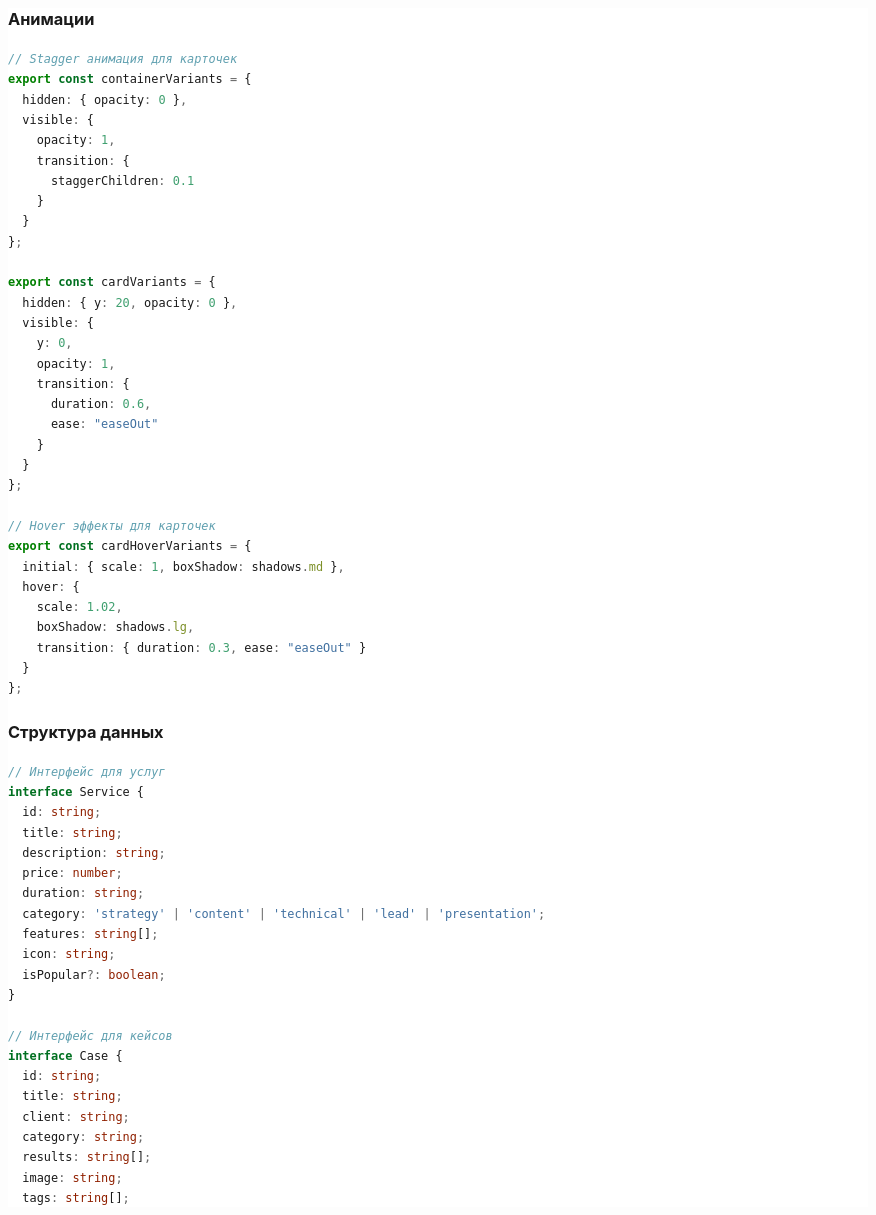 ```typescript
```

### Анимации

```typescript
// Stagger анимация для карточек
export const containerVariants = {
  hidden: { opacity: 0 },
  visible: {
    opacity: 1,
    transition: {
      staggerChildren: 0.1
    }
  }
};

export const cardVariants = {
  hidden: { y: 20, opacity: 0 },
  visible: {
    y: 0,
    opacity: 1,
    transition: {
      duration: 0.6,
      ease: "easeOut"
    }
  }
};

// Hover эффекты для карточек
export const cardHoverVariants = {
  initial: { scale: 1, boxShadow: shadows.md },
  hover: { 
    scale: 1.02, 
    boxShadow: shadows.lg,
    transition: { duration: 0.3, ease: "easeOut" }
  }
};
```

### Структура данных

```typescript
// Интерфейс для услуг
interface Service {
  id: string;
  title: string;
  description: string;
  price: number;
  duration: string;
  category: 'strategy' | 'content' | 'technical' | 'lead' | 'presentation';
  features: string[];
  icon: string;
  isPopular?: boolean;
}

// Интерфейс для кейсов
interface Case {
  id: string;
  title: string;
  client: string;
  category: string;
  results: string[];
  image: string;
  tags: string[];
```